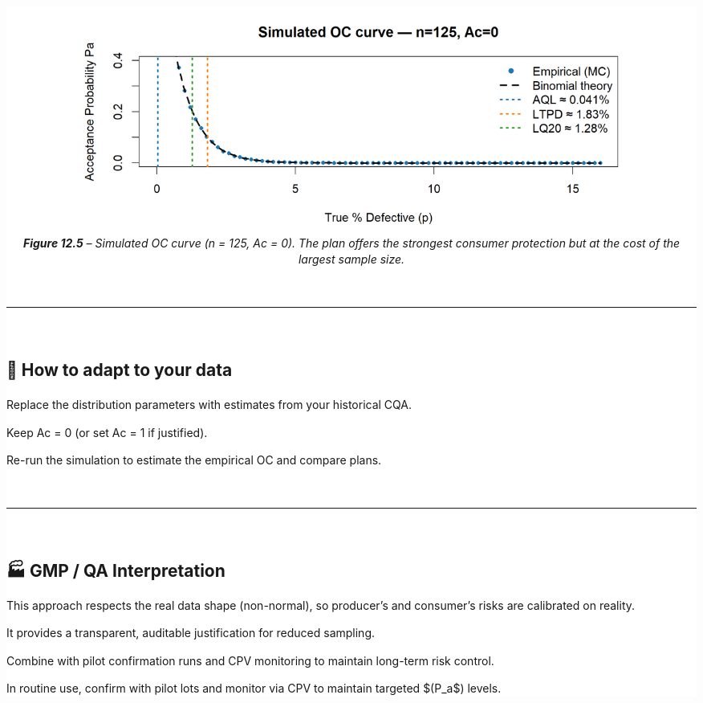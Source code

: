 <p align="center">
  <img src="../images/case_study6_OC_n125.png" alt="Case Study 6 – OC curve n=125, Ac=0" width="700">
  <br>
  <em><strong>Figure 12.5</strong> – Simulated OC curve (n = 125, Ac = 0). 
  The plan offers the strongest consumer protection but at the cost of the largest sample size.</em>
</p>

&nbsp;

---

&nbsp;

## 🧩 How to adapt to your data

Replace the distribution parameters with estimates from your historical CQA.

Keep Ac = 0 (or set Ac = 1 if justified).

Re-run the simulation to estimate the empirical OC and compare plans.

&nbsp;

---

&nbsp;

## 🏭 GMP / QA Interpretation

This approach respects the real data shape (non-normal), so producer’s and consumer’s risks are calibrated on reality.

It provides a transparent, auditable justification for reduced sampling.

Combine with pilot confirmation runs and CPV monitoring to maintain long-term risk control.

In routine use, confirm with pilot lots and monitor via CPV to maintain targeted $\(P_a\$) levels.
